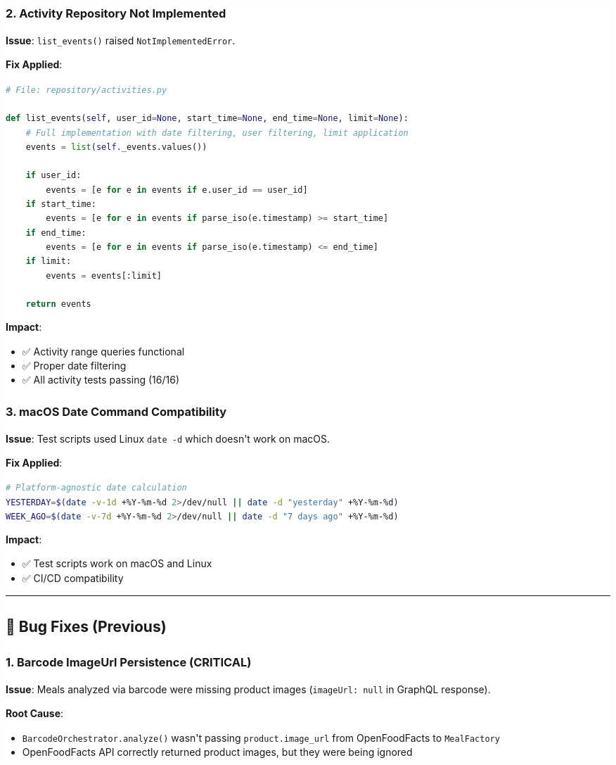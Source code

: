 ### 2. Activity Repository Not Implemented

**Issue**: `list_events()` raised `NotImplementedError`.

**Fix Applied**:
```python
# File: repository/activities.py

def list_events(self, user_id=None, start_time=None, end_time=None, limit=None):
    # Full implementation with date filtering, user filtering, limit application
    events = list(self._events.values())
    
    if user_id:
        events = [e for e in events if e.user_id == user_id]
    if start_time:
        events = [e for e in events if parse_iso(e.timestamp) >= start_time]
    if end_time:
        events = [e for e in events if parse_iso(e.timestamp) <= end_time]
    if limit:
        events = events[:limit]
    
    return events
```

**Impact**:
- ✅ Activity range queries functional
- ✅ Proper date filtering
- ✅ All activity tests passing (16/16)

### 3. macOS Date Command Compatibility

**Issue**: Test scripts used Linux `date -d` which doesn't work on macOS.

**Fix Applied**:
```bash
# Platform-agnostic date calculation
YESTERDAY=$(date -v-1d +%Y-%m-%d 2>/dev/null || date -d "yesterday" +%Y-%m-%d)
WEEK_AGO=$(date -v-7d +%Y-%m-%d 2>/dev/null || date -d "7 days ago" +%Y-%m-%d)
```

**Impact**:
- ✅ Test scripts work on macOS and Linux
- ✅ CI/CD compatibility

---

## 🐛 Bug Fixes (Previous)

### 1. Barcode ImageUrl Persistence (CRITICAL)

**Issue**: Meals analyzed via barcode were missing product images (`imageUrl: null` in GraphQL response).

**Root Cause**: 
- `BarcodeOrchestrator.analyze()` wasn't passing `product.image_url` from OpenFoodFacts to `MealFactory`
- OpenFoodFacts API correctly returned product images, but they were being ignored

